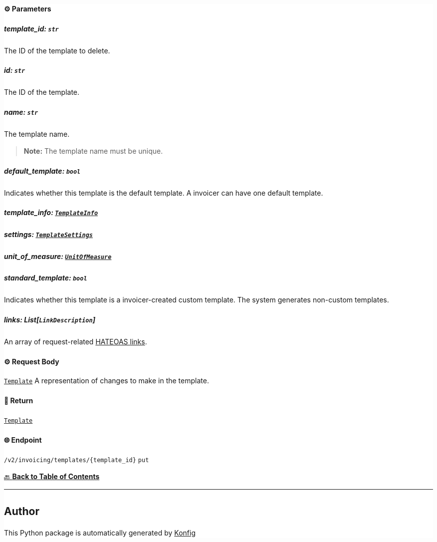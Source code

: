 #### ⚙️ Parameters<a id="⚙️-parameters"></a>

##### template_id: `str`<a id="template_id-str"></a>

The ID of the template to delete.

##### id: `str`<a id="id-str"></a>

The ID of the template.

##### name: `str`<a id="name-str"></a>

The template name.<blockquote><strong>Note:</strong> The template name must be unique.</blockquote>

##### default_template: `bool`<a id="default_template-bool"></a>

Indicates whether this template is the default template. A invoicer can have one default template.

##### template_info: [`TemplateInfo`](./pay_pal_invoicing_python_sdk/type/template_info.py)<a id="template_info-templateinfopay_pal_invoicing_python_sdktypetemplate_infopy"></a>


##### settings: [`TemplateSettings`](./pay_pal_invoicing_python_sdk/type/template_settings.py)<a id="settings-templatesettingspay_pal_invoicing_python_sdktypetemplate_settingspy"></a>


##### unit_of_measure: [`UnitOfMeasure`](./pay_pal_invoicing_python_sdk/type/unit_of_measure.py)<a id="unit_of_measure-unitofmeasurepay_pal_invoicing_python_sdktypeunit_of_measurepy"></a>

##### standard_template: `bool`<a id="standard_template-bool"></a>

Indicates whether this template is a invoicer-created custom template. The system generates non-custom templates.

##### links: List[`LinkDescription`]<a id="links-listlinkdescription"></a>

An array of request-related [HATEOAS links](/docs/api/reference/api-responses/#hateoas-links).

#### ⚙️ Request Body<a id="⚙️-request-body"></a>

[`Template`](./pay_pal_invoicing_python_sdk/type/template.py)
A representation of changes to make in the template.

#### 🔄 Return<a id="🔄-return"></a>

[`Template`](./pay_pal_invoicing_python_sdk/pydantic/template.py)

#### 🌐 Endpoint<a id="🌐-endpoint"></a>

`/v2/invoicing/templates/{template_id}` `put`

[🔙 **Back to Table of Contents**](#table-of-contents)

---


## Author<a id="author"></a>
This Python package is automatically generated by [Konfig](https://konfigthis.com)
